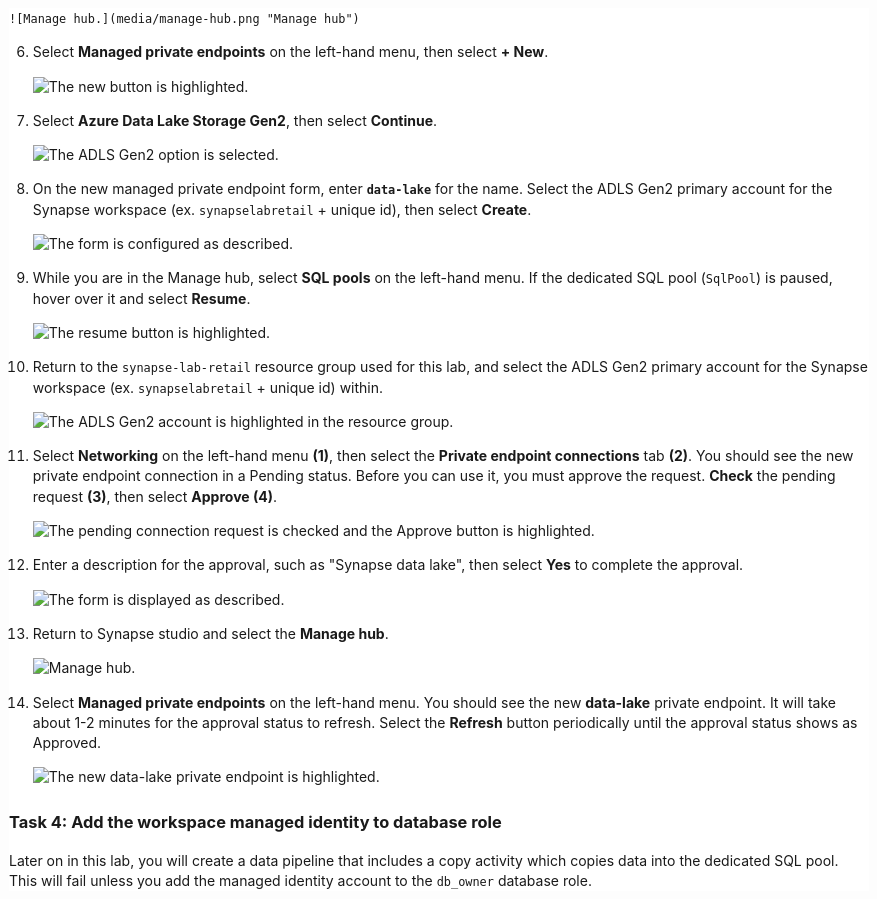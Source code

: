     ![Manage hub.](media/manage-hub.png "Manage hub")

6. Select **Managed private endpoints** on the left-hand menu, then select **+ New**.

    ![The new button is highlighted.](media/managed-private-endpoints-new.png "Managed private endpoints")

7. Select **Azure Data Lake Storage Gen2**, then select **Continue**.

    ![The ADLS Gen2 option is selected.](media/managed-private-endpoints-new-type.png "New managed private endpoint")

8. On the new managed private endpoint form, enter **`data-lake`** for the name. Select the ADLS Gen2 primary account for the Synapse workspace (ex. `synapselabretail` + unique id), then select **Create**.

    ![The form is configured as described.](media/managed-private-endpoint-new-form.png "New managed private endpoint")

9. While you are in the Manage hub, select **SQL pools** on the left-hand menu. If the dedicated SQL pool (`SqlPool`) is paused, hover over it and select **Resume**.

    ![The resume button is highlighted.](media/resume-sql-pool.png "SQL pools")

10. Return to the `synapse-lab-retail` resource group used for this lab, and select the ADLS Gen2 primary account for the Synapse workspace (ex. `synapselabretail` + unique id) within.

    ![The ADLS Gen2 account is highlighted in the resource group.](media/resource-group-adls.png "Resource group")

11. Select **Networking** on the left-hand menu **(1)**, then select the **Private endpoint connections** tab **(2)**. You should see the new private endpoint connection in a Pending status. Before you can use it, you must approve the request. **Check** the pending request **(3)**, then select **Approve (4)**.

    ![The pending connection request is checked and the Approve button is highlighted.](media/adls-approve-private-endpoint.png "Private endpoint connections")

12. Enter a description for the approval, such as "Synapse data lake", then select **Yes** to complete the approval.

    ![The form is displayed as described.](media/adls-approve-connection.png "Approve connection")

13. Return to Synapse studio and select the **Manage hub**.

    ![Manage hub.](media/manage-hub.png "Manage hub")

14. Select **Managed private endpoints** on the left-hand menu. You should see the new **data-lake** private endpoint. It will take about 1-2 minutes for the approval status to refresh. Select the **Refresh** button periodically until the approval status shows as Approved.

    ![The new data-lake private endpoint is highlighted.](media/managed-private-endpoints.png "Managed private endpoints")

### Task 4: Add the workspace managed identity to database role

Later on in this lab, you will create a data pipeline that includes a copy activity which copies data into the dedicated SQL pool. This will fail unless you add the managed identity account to the `db_owner` database role.
